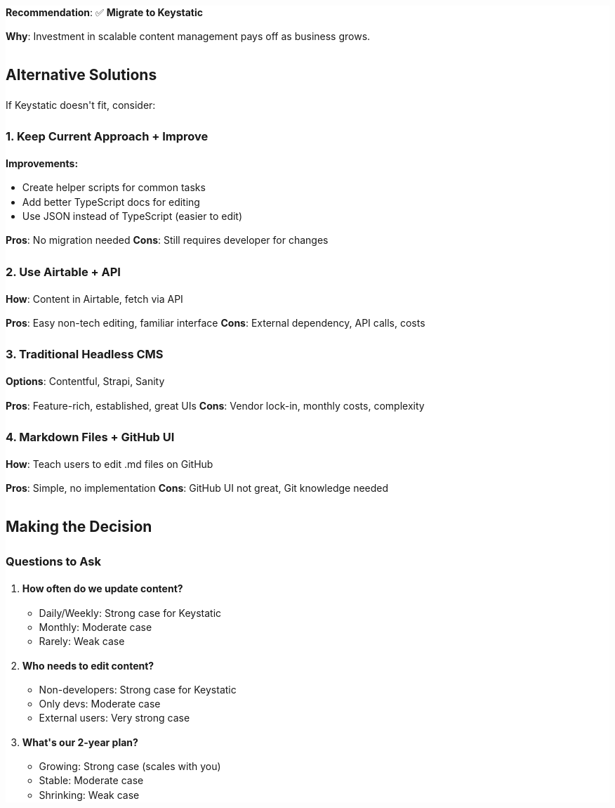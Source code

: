 **Recommendation**: ✅ **Migrate to Keystatic**

**Why**: Investment in scalable content management pays off as business grows.

## Alternative Solutions

If Keystatic doesn't fit, consider:

### 1. Keep Current Approach + Improve

**Improvements:**

- Create helper scripts for common tasks
- Add better TypeScript docs for editing
- Use JSON instead of TypeScript (easier to edit)

**Pros**: No migration needed
**Cons**: Still requires developer for changes

### 2. Use Airtable + API

**How**: Content in Airtable, fetch via API

**Pros**: Easy non-tech editing, familiar interface
**Cons**: External dependency, API calls, costs

### 3. Traditional Headless CMS

**Options**: Contentful, Strapi, Sanity

**Pros**: Feature-rich, established, great UIs
**Cons**: Vendor lock-in, monthly costs, complexity

### 4. Markdown Files + GitHub UI

**How**: Teach users to edit .md files on GitHub

**Pros**: Simple, no implementation
**Cons**: GitHub UI not great, Git knowledge needed

## Making the Decision

### Questions to Ask

1. **How often do we update content?**
   - Daily/Weekly: Strong case for Keystatic
   - Monthly: Moderate case
   - Rarely: Weak case

2. **Who needs to edit content?**
   - Non-developers: Strong case for Keystatic
   - Only devs: Moderate case
   - External users: Very strong case

3. **What's our 2-year plan?**
   - Growing: Strong case (scales with you)
   - Stable: Moderate case
   - Shrinking: Weak case

